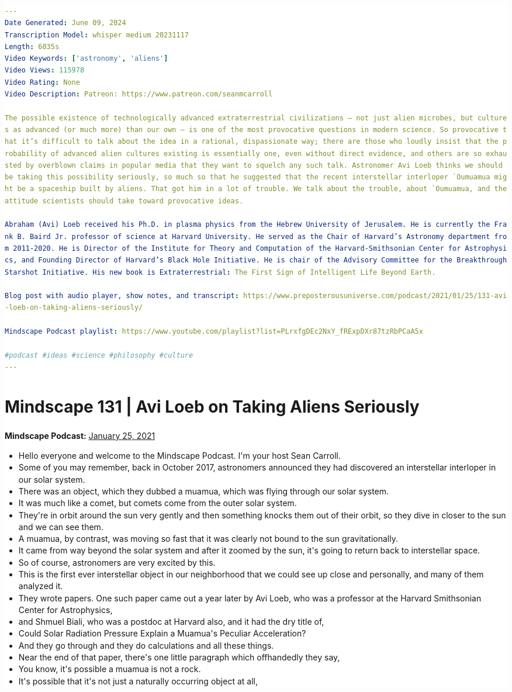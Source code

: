```yaml
---
Date Generated: June 09, 2024
Transcription Model: whisper medium 20231117
Length: 6035s
Video Keywords: ['astronomy', 'aliens']
Video Views: 115978
Video Rating: None
Video Description: Patreon: https://www.patreon.com/seanmcarroll

The possible existence of technologically advanced extraterrestrial civilizations — not just alien microbes, but cultures as advanced (or much more) than our own — is one of the most provocative questions in modern science. So provocative that it’s difficult to talk about the idea in a rational, dispassionate way; there are those who loudly insist that the probability of advanced alien cultures existing is essentially one, even without direct evidence, and others are so exhausted by overblown claims in popular media that they want to squelch any such talk. Astronomer Avi Loeb thinks we should be taking this possibility seriously, so much so that he suggested that the recent interstellar interloper `Oumuamua might be a spaceship built by aliens. That got him in a lot of trouble. We talk about the trouble, about `Oumuamua, and the attitude scientists should take toward provocative ideas.

Abraham (Avi) Loeb received his Ph.D. in plasma physics from the Hebrew University of Jerusalem. He is currently the Frank B. Baird Jr. professor of science at Harvard University. He served as the Chair of Harvard’s Astronomy department from 2011-2020. He is Director of the Institute for Theory and Computation of the Harvard-Smithsonian Center for Astrophysics, and Founding Director of Harvard’s Black Hole Initiative. He is chair of the Advisory Committee for the Breakthrough Starshot Initiative. His new book is Extraterrestrial: The First Sign of Intelligent Life Beyond Earth.

Blog post with audio player, show notes, and transcript: https://www.preposterousuniverse.com/podcast/2021/01/25/131-avi-loeb-on-taking-aliens-seriously/

Mindscape Podcast playlist: https://www.youtube.com/playlist?list=PLrxfgDEc2NxY_fRExpDXr87tzRbPCaA5x

#podcast #ideas #science #philosophy #culture
---
```


# Mindscape 131 | Avi Loeb on Taking Aliens Seriously
**Mindscape Podcast:** [January 25, 2021](https://www.youtube.com/watch?v=_DQYiyQ7Tkk)
*  Hello everyone and welcome to the Mindscape Podcast. I'm your host Sean Carroll.
*  Some of you may remember, back in October 2017, astronomers announced they had discovered an interstellar interloper in our solar system.
*  There was an object, which they dubbed a muamua, which was flying through our solar system.
*  It was much like a comet, but comets come from the outer solar system.
*  They're in orbit around the sun very gently and then something knocks them out of their orbit, so they dive in closer to the sun and we can see them.
*  A muamua, by contrast, was moving so fast that it was clearly not bound to the sun gravitationally.
*  It came from way beyond the solar system and after it zoomed by the sun, it's going to return back to interstellar space.
*  So of course, astronomers are very excited by this.
*  This is the first ever interstellar object in our neighborhood that we could see up close and personally, and many of them analyzed it.
*  They wrote papers. One such paper came out a year later by Avi Loeb, who was a professor at the Harvard Smithsonian Center for Astrophysics,
*  and Shmuel Biali, who was a postdoc at Harvard also, and it had the dry title of,
*  Could Solar Radiation Pressure Explain a Muamua's Peculiar Acceleration?
*  And they go through and they do calculations and all these things.
*  Near the end of that paper, there's one little paragraph which offhandedly they say,
*  You know, it's possible a muamua is not a rock.
*  It's possible that it's not just a naturally occurring object at all,